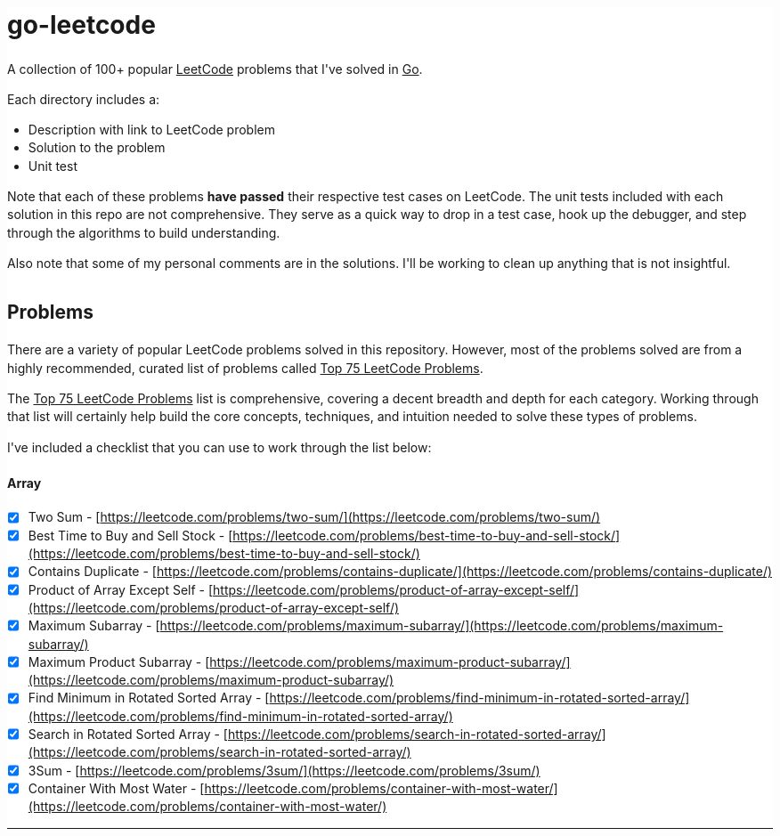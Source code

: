 # go-leetcode

A collection of 100+ popular [LeetCode](https://leetcode.com/) problems that I've solved in
[Go](https://golang.org/).

Each directory includes a:
- Description with link to LeetCode problem
- Solution to the problem
- Unit test

Note that each of these problems **have passed** their respective test cases on LeetCode. The unit
tests included with each solution in this repo are not comprehensive. They serve as a quick way to
drop in a test case, hook up the debugger, and step through the algorithms to build understanding.

Also note that some of my personal comments are in the solutions. I'll be working to clean up
anything that is not insightful.

## Problems

There are a variety of popular LeetCode problems solved in this repository. However, most of the problems
solved are from a highly recommended, curated list of problems called
[Top 75 LeetCode Problems](https://www.teamblind.com/post/New-Year-Gift---Curated-List-of-Top-100-LeetCode-Questions-to-Save-Your-Time-OaM1orEU).

The [Top 75 LeetCode Problems](https://www.teamblind.com/post/New-Year-Gift---Curated-List-of-Top-100-LeetCode-Questions-to-Save-Your-Time-OaM1orEU)
list is comprehensive, covering a decent breadth and depth for each category. Working through that list will certainly
help build the core concepts, techniques, and intuition needed to solve these types of problems.

I've included a checklist that you can use to work through the list below:

#### Array

- [X] Two Sum - [https://leetcode.com/problems/two-sum/](https://leetcode.com/problems/two-sum/)
- [X] Best Time to Buy and Sell Stock - [https://leetcode.com/problems/best-time-to-buy-and-sell-stock/](https://leetcode.com/problems/best-time-to-buy-and-sell-stock/)
- [X] Contains Duplicate - [https://leetcode.com/problems/contains-duplicate/](https://leetcode.com/problems/contains-duplicate/)
- [X] Product of Array Except Self - [https://leetcode.com/problems/product-of-array-except-self/](https://leetcode.com/problems/product-of-array-except-self/)
- [X] Maximum Subarray - [https://leetcode.com/problems/maximum-subarray/](https://leetcode.com/problems/maximum-subarray/)
- [X] Maximum Product Subarray - [https://leetcode.com/problems/maximum-product-subarray/](https://leetcode.com/problems/maximum-product-subarray/)
- [X] Find Minimum in Rotated Sorted Array - [https://leetcode.com/problems/find-minimum-in-rotated-sorted-array/](https://leetcode.com/problems/find-minimum-in-rotated-sorted-array/)
- [X] Search in Rotated Sorted Array - [https://leetcode.com/problems/search-in-rotated-sorted-array/](https://leetcode.com/problems/search-in-rotated-sorted-array/)
- [X] 3Sum - [https://leetcode.com/problems/3sum/](https://leetcode.com/problems/3sum/)
- [X] Container With Most Water - [https://leetcode.com/problems/container-with-most-water/](https://leetcode.com/problems/container-with-most-water/)

---